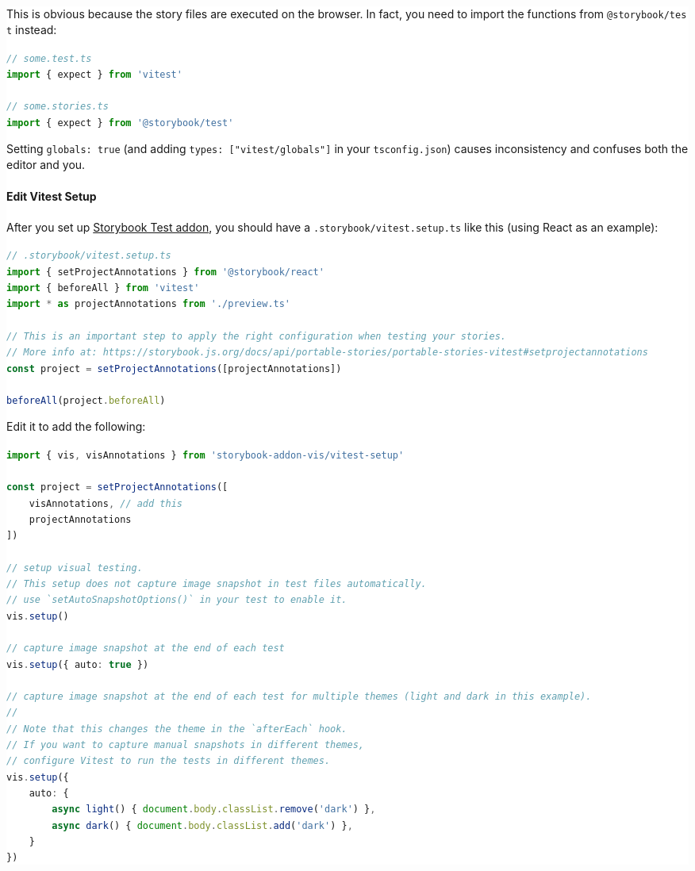 This is obvious because the story files are executed on the browser.
In fact, you need to import the functions from `@storybook/test` instead:

```ts
// some.test.ts
import { expect } from 'vitest'

// some.stories.ts
import { expect } from '@storybook/test'
```

Setting `globals: true` (and adding `types: ["vitest/globals"]` in your `tsconfig.json`)
causes inconsistency and confuses both the editor and you.

#### Edit Vitest Setup

After you set up [Storybook Test addon][storybook-test-addon],
you should have a `.storybook/vitest.setup.ts` like this (using React as an example):

```ts
// .storybook/vitest.setup.ts
import { setProjectAnnotations } from '@storybook/react'
import { beforeAll } from 'vitest'
import * as projectAnnotations from './preview.ts'

// This is an important step to apply the right configuration when testing your stories.
// More info at: https://storybook.js.org/docs/api/portable-stories/portable-stories-vitest#setprojectannotations
const project = setProjectAnnotations([projectAnnotations])

beforeAll(project.beforeAll)
```

Edit it to add the following:

```ts
import { vis, visAnnotations } from 'storybook-addon-vis/vitest-setup'

const project = setProjectAnnotations([
	visAnnotations, // add this
	projectAnnotations
])

// setup visual testing.
// This setup does not capture image snapshot in test files automatically.
// use `setAutoSnapshotOptions()` in your test to enable it.
vis.setup()

// capture image snapshot at the end of each test
vis.setup({ auto: true })

// capture image snapshot at the end of each test for multiple themes (light and dark in this example).
//
// Note that this changes the theme in the `afterEach` hook.
// If you want to capture manual snapshots in different themes,
// configure Vitest to run the tests in different themes.
vis.setup({
	auto: {
		async light() { document.body.classList.remove('dark') },
		async dark() { document.body.classList.add('dark') },
	}
})
```


[@storybook/experimental-addon-test]: https://www.npmjs.com/package/@storybook/experimental-addon-test
[downloads_image]: https://img.shields.io/npm/dm/storybook-addon-vis.svg?style=flat
[github_action_url]: https://github.com/repobuddy/storybook-addon-vis/actions
[github_release]: https://github.com/repobuddy/storybook-addon-vis/workflows/release/badge.svg
[jest-image-snapshot]: https://github.com/americanexpress/jest-image-snapshot
[npm_image]: https://img.shields.io/npm/v/storybook-addon-vis.svg?style=flat
[npm_url]: https://npmjs.org/package/storybook-addon-vis
[portable-stories]: https://storybook.js.org/docs/api/portable-stories/portable-stories-vitest
[stories]: https://storybook.js.org/docs/writing-stories
[storybook-addon-vis]: https://github.com/repobuddy/storybook-addon-vis
[storybook-test-addon]: https://storybook.js.org/docs/writing-tests/test-addon
[storybook-test-addon#example-config]: https://storybook.js.org/docs/writing-tests/test-addon#example-configuration-files
[storybook]: https://storybook.js.org
[vitest-browser-mode]: https://vitest.dev/guide/browser/
[vitest-plugin-vis]: https://www.npmjs.com/package/vitest-plugin-vis
[vitest]: https://vitest.dev/
